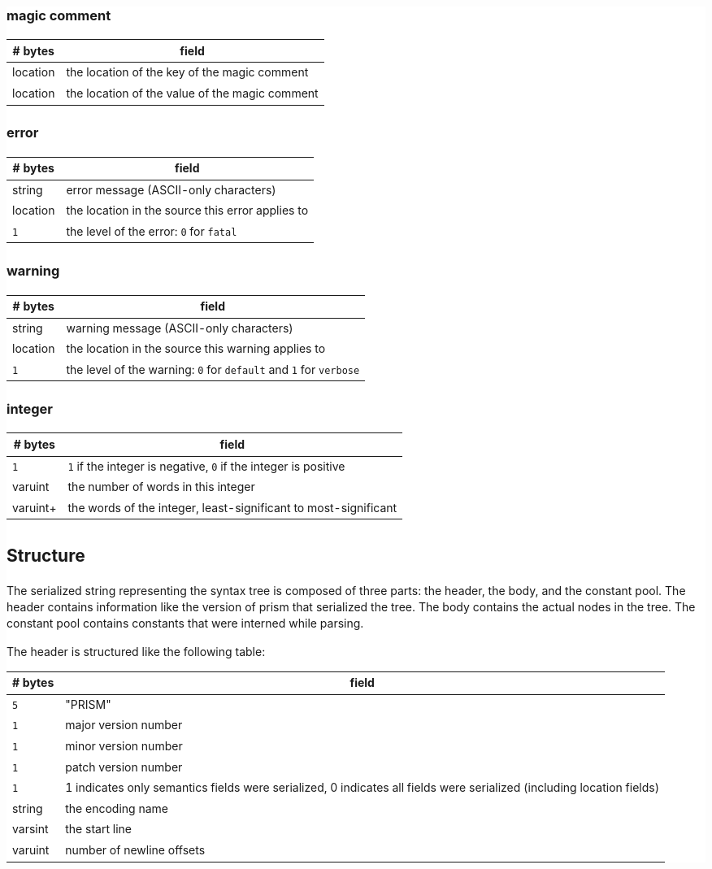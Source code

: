 ### magic comment

| # bytes | field |
| --- | --- |
| location | the location of the key of the magic comment |
| location | the location of the value of the magic comment |

### error

| # bytes | field |
| --- | --- |
| string | error message (ASCII-only characters) |
| location | the location in the source this error applies to |
| `1` | the level of the error: `0` for `fatal` |

### warning

| # bytes | field |
| --- | --- |
| string | warning message (ASCII-only characters) |
| location | the location in the source this warning applies to |
| `1` | the level of the warning: `0` for `default` and `1` for `verbose` |

### integer

| # bytes | field |
| --- | --- |
| `1` | `1` if the integer is negative, `0` if the integer is positive |
| varuint | the number of words in this integer |
| varuint+ | the words of the integer, least-significant to most-significant |

## Structure

The serialized string representing the syntax tree is composed of three parts: the header, the body, and the constant pool.
The header contains information like the version of prism that serialized the tree.
The body contains the actual nodes in the tree.
The constant pool contains constants that were interned while parsing.

The header is structured like the following table:

| # bytes | field |
| --- | --- |
| `5` | "PRISM" |
| `1` | major version number |
| `1` | minor version number |
| `1` | patch version number |
| `1` | 1 indicates only semantics fields were serialized, 0 indicates all fields were serialized (including location fields) |
| string | the encoding name |
| varsint | the start line |
| varuint | number of newline offsets |
